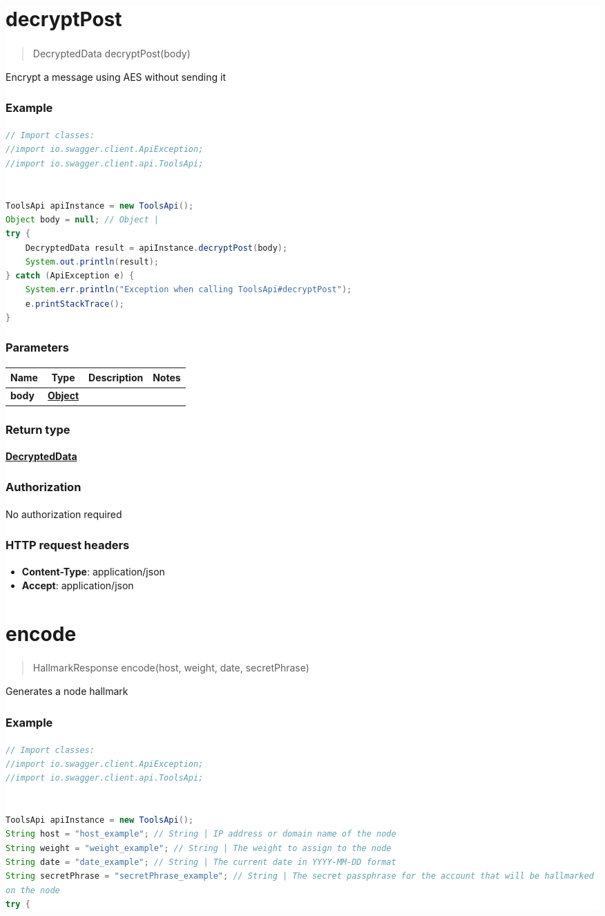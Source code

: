 <a name="decryptPost"></a>
# **decryptPost**
> DecryptedData decryptPost(body)

Encrypt a message using AES without sending it

### Example
```java
// Import classes:
//import io.swagger.client.ApiException;
//import io.swagger.client.api.ToolsApi;


ToolsApi apiInstance = new ToolsApi();
Object body = null; // Object | 
try {
    DecryptedData result = apiInstance.decryptPost(body);
    System.out.println(result);
} catch (ApiException e) {
    System.err.println("Exception when calling ToolsApi#decryptPost");
    e.printStackTrace();
}
```

### Parameters

Name | Type | Description  | Notes
------------- | ------------- | ------------- | -------------
 **body** | [**Object**](Object.md)|  |

### Return type

[**DecryptedData**](DecryptedData.md)

### Authorization

No authorization required

### HTTP request headers

 - **Content-Type**: application/json
 - **Accept**: application/json

<a name="encode"></a>
# **encode**
> HallmarkResponse encode(host, weight, date, secretPhrase)

Generates a node hallmark

### Example
```java
// Import classes:
//import io.swagger.client.ApiException;
//import io.swagger.client.api.ToolsApi;


ToolsApi apiInstance = new ToolsApi();
String host = "host_example"; // String | IP address or domain name of the node
String weight = "weight_example"; // String | The weight to assign to the node
String date = "date_example"; // String | The current date in YYYY-MM-DD format
String secretPhrase = "secretPhrase_example"; // String | The secret passphrase for the account that will be hallmarked on the node
try {
```